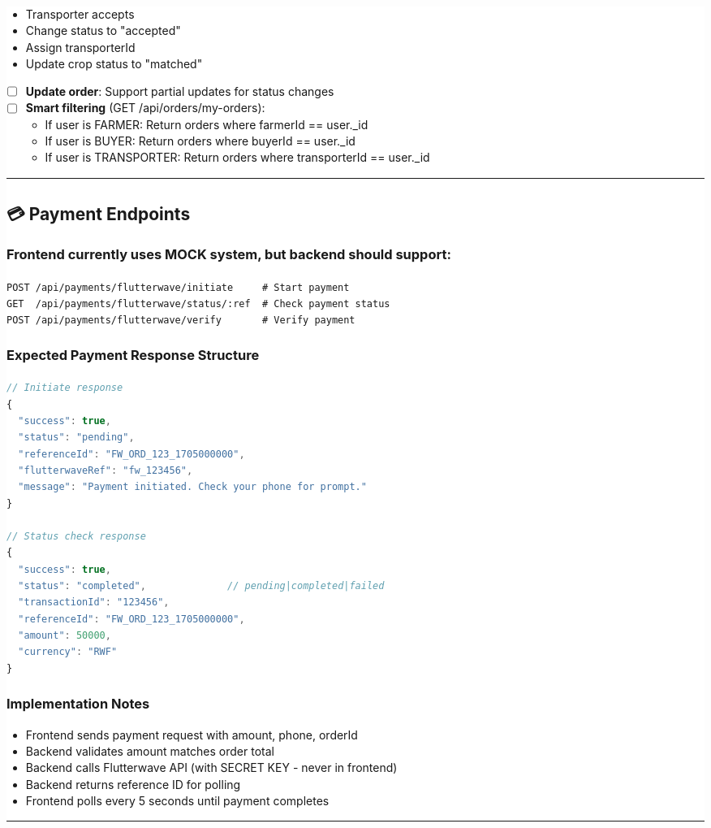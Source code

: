   - Transporter accepts
  - Change status to "accepted"
  - Assign transporterId
  - Update crop status to "matched"

- [ ] **Update order**: Support partial updates for status changes
- [ ] **Smart filtering** (GET /api/orders/my-orders):
  - If user is FARMER: Return orders where farmerId == user.\_id
  - If user is BUYER: Return orders where buyerId == user.\_id
  - If user is TRANSPORTER: Return orders where transporterId == user.\_id

---

## 💳 Payment Endpoints

### Frontend currently uses MOCK system, but backend should support:

```
POST /api/payments/flutterwave/initiate     # Start payment
GET  /api/payments/flutterwave/status/:ref  # Check payment status
POST /api/payments/flutterwave/verify       # Verify payment
```

### Expected Payment Response Structure

```typescript
// Initiate response
{
  "success": true,
  "status": "pending",
  "referenceId": "FW_ORD_123_1705000000",
  "flutterwaveRef": "fw_123456",
  "message": "Payment initiated. Check your phone for prompt."
}

// Status check response
{
  "success": true,
  "status": "completed",              // pending|completed|failed
  "transactionId": "123456",
  "referenceId": "FW_ORD_123_1705000000",
  "amount": 50000,
  "currency": "RWF"
}
```

### Implementation Notes

- Frontend sends payment request with amount, phone, orderId
- Backend validates amount matches order total
- Backend calls Flutterwave API (with SECRET KEY - never in frontend)
- Backend returns reference ID for polling
- Frontend polls every 5 seconds until payment completes

---